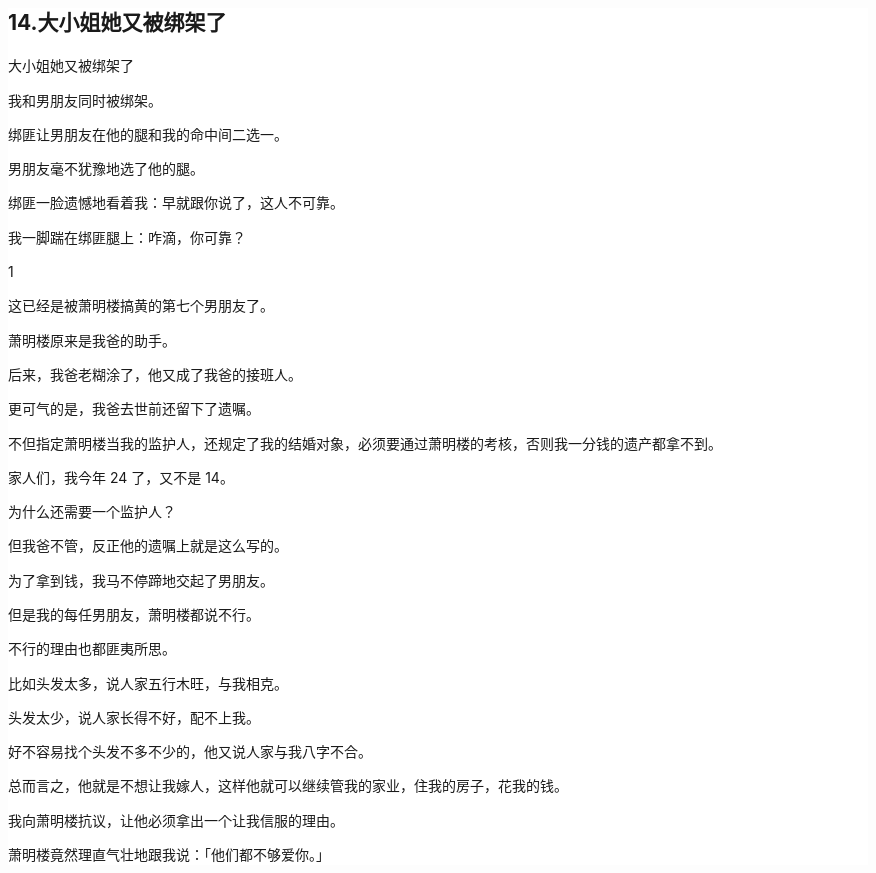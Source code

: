 ## 14.大小姐她又被绑架了
大小姐她又被绑架了


我和男朋友同时被绑架。


绑匪让男朋友在他的腿和我的命中间二选一。


男朋友毫不犹豫地选了他的腿。


绑匪一脸遗憾地看着我：早就跟你说了，这人不可靠。


我一脚踹在绑匪腿上：咋滴，你可靠？


1


这已经是被萧明楼搞黄的第七个男朋友了。


萧明楼原来是我爸的助手。


后来，我爸老糊涂了，他又成了我爸的接班人。


更可气的是，我爸去世前还留下了遗嘱。


不但指定萧明楼当我的监护人，还规定了我的结婚对象，必须要通过萧明楼的考核，否则我一分钱的遗产都拿不到。


家人们，我今年 24 了，又不是 14。


为什么还需要一个监护人？


但我爸不管，反正他的遗嘱上就是这么写的。


为了拿到钱，我马不停蹄地交起了男朋友。


但是我的每任男朋友，萧明楼都说不行。


不行的理由也都匪夷所思。


比如头发太多，说人家五行木旺，与我相克。


头发太少，说人家长得不好，配不上我。


好不容易找个头发不多不少的，他又说人家与我八字不合。


总而言之，他就是不想让我嫁人，这样他就可以继续管我的家业，住我的房子，花我的钱。


我向萧明楼抗议，让他必须拿出一个让我信服的理由。


萧明楼竟然理直气壮地跟我说：「他们都不够爱你。」
